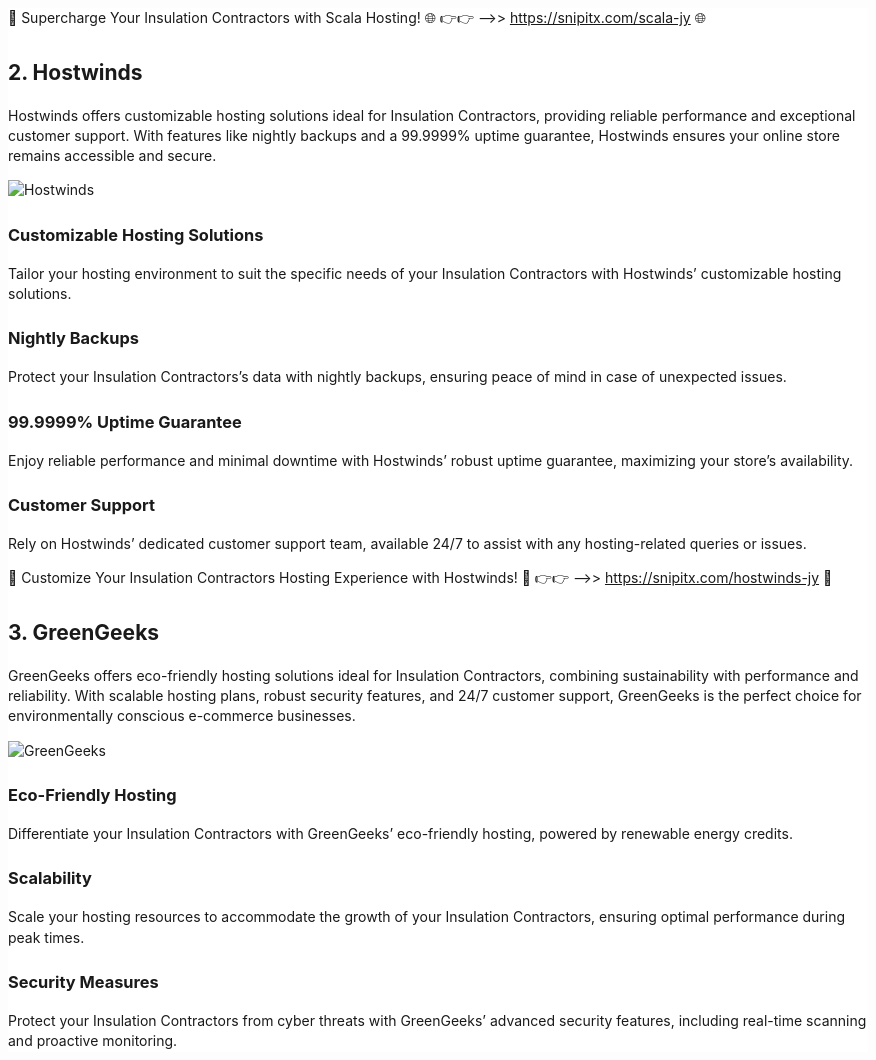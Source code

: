 🚀 Supercharge Your Insulation Contractors with Scala Hosting! 🌐
👉👉 -->> https://snipitx.com/scala-jy 🌐

## 2. Hostwinds

Hostwinds offers customizable hosting solutions ideal for Insulation Contractors, providing reliable performance and exceptional customer support. With features like nightly backups and a 99.9999% uptime guarantee, Hostwinds ensures your online store remains accessible and secure.

![Hostwinds](https://i.imgur.com/53aSNXx.jpeg "Hostwinds Hosting")

### Customizable Hosting Solutions
Tailor your hosting environment to suit the specific needs of your Insulation Contractors with Hostwinds’ customizable hosting solutions.

### Nightly Backups
Protect your Insulation Contractors’s data with nightly backups, ensuring peace of mind in case of unexpected issues.

### 99.9999% Uptime Guarantee
Enjoy reliable performance and minimal downtime with Hostwinds’ robust uptime guarantee, maximizing your store’s availability.

### Customer Support
Rely on Hostwinds’ dedicated customer support team, available 24/7 to assist with any hosting-related queries or issues.

🌟 Customize Your Insulation Contractors Hosting Experience with Hostwinds! 🚀
👉👉 -->> https://snipitx.com/hostwinds-jy 🚀


## 3. GreenGeeks

GreenGeeks offers eco-friendly hosting solutions ideal for Insulation Contractors, combining sustainability with performance and reliability. With scalable hosting plans, robust security features, and 24/7 customer support, GreenGeeks is the perfect choice for environmentally conscious e-commerce businesses.

![GreenGeeks](https://i.imgur.com/eEwuntu.jpg "GreenGeeks Hosting")

### Eco-Friendly Hosting
Differentiate your Insulation Contractors with GreenGeeks’ eco-friendly hosting, powered by renewable energy credits.

### Scalability
Scale your hosting resources to accommodate the growth of your Insulation Contractors, ensuring optimal performance during peak times.

### Security Measures
Protect your Insulation Contractors from cyber threats with GreenGeeks’ advanced security features, including real-time scanning and proactive monitoring.
